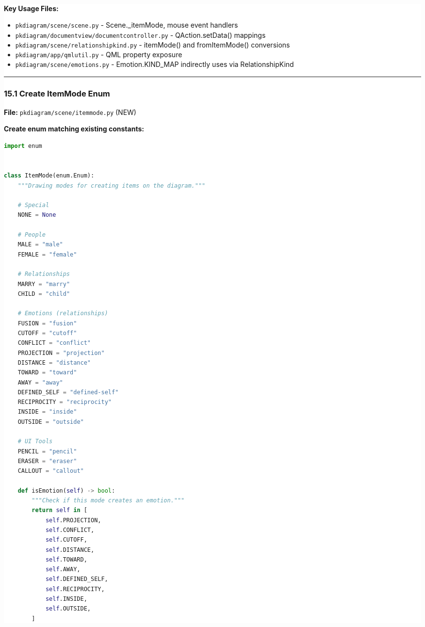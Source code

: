 **Key Usage Files:**
- `pkdiagram/scene/scene.py` - Scene._itemMode, mouse event handlers
- `pkdiagram/documentview/documentcontroller.py` - QAction.setData() mappings
- `pkdiagram/scene/relationshipkind.py` - itemMode() and fromItemMode() conversions
- `pkdiagram/app/qmlutil.py` - QML property exposure
- `pkdiagram/scene/emotions.py` - Emotion.KIND_MAP indirectly uses via RelationshipKind

---

### 15.1 Create ItemMode Enum
**File:** `pkdiagram/scene/itemmode.py` (NEW)

**Create enum matching existing constants:**
```python
import enum


class ItemMode(enum.Enum):
    """Drawing modes for creating items on the diagram."""

    # Special
    NONE = None

    # People
    MALE = "male"
    FEMALE = "female"

    # Relationships
    MARRY = "marry"
    CHILD = "child"

    # Emotions (relationships)
    FUSION = "fusion"
    CUTOFF = "cutoff"
    CONFLICT = "conflict"
    PROJECTION = "projection"
    DISTANCE = "distance"
    TOWARD = "toward"
    AWAY = "away"
    DEFINED_SELF = "defined-self"
    RECIPROCITY = "reciprocity"
    INSIDE = "inside"
    OUTSIDE = "outside"

    # UI Tools
    PENCIL = "pencil"
    ERASER = "eraser"
    CALLOUT = "callout"

    def isEmotion(self) -> bool:
        """Check if this mode creates an emotion."""
        return self in [
            self.PROJECTION,
            self.CONFLICT,
            self.CUTOFF,
            self.DISTANCE,
            self.TOWARD,
            self.AWAY,
            self.DEFINED_SELF,
            self.RECIPROCITY,
            self.INSIDE,
            self.OUTSIDE,
        ]

```